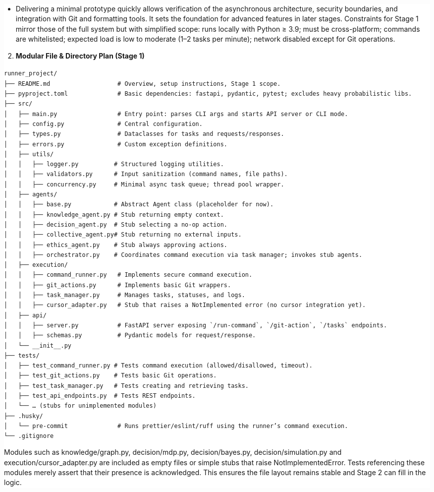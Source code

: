   - Delivering a minimal prototype quickly allows verification of the asynchronous architecture, security boundaries, and integration with Git and formatting tools. It sets the foundation for advanced features in later stages. Constraints for Stage 1 mirror those of the full system but with simplified scope: runs locally with Python ≥ 3.9; must be cross-platform; commands are whitelisted; expected load is low to moderate (1–2 tasks per minute); network disabled except for Git operations.

2. **Modular File & Directory Plan (Stage 1)**

```
runner_project/
├── README.md                   # Overview, setup instructions, Stage 1 scope.
├── pyproject.toml              # Basic dependencies: fastapi, pydantic, pytest; excludes heavy probabilistic libs.
├── src/
│   ├── main.py                 # Entry point: parses CLI args and starts API server or CLI mode.
│   ├── config.py               # Central configuration.
│   ├── types.py                # Dataclasses for tasks and requests/responses.
│   ├── errors.py               # Custom exception definitions.
│   ├── utils/
│   │   ├── logger.py          # Structured logging utilities.
│   │   ├── validators.py      # Input sanitization (command names, file paths).
│   │   ├── concurrency.py     # Minimal async task queue; thread pool wrapper.
│   ├── agents/
│   │   ├── base.py            # Abstract Agent class (placeholder for now).
│   │   ├── knowledge_agent.py # Stub returning empty context.
│   │   ├── decision_agent.py  # Stub selecting a no-op action.
│   │   ├── collective_agent.py# Stub returning no external inputs.
│   │   ├── ethics_agent.py    # Stub always approving actions.
│   │   ├── orchestrator.py    # Coordinates command execution via task manager; invokes stub agents.
│   ├── execution/
│   │   ├── command_runner.py   # Implements secure command execution.
│   │   ├── git_actions.py      # Implements basic Git wrappers.
│   │   ├── task_manager.py     # Manages tasks, statuses, and logs.
│   │   ├── cursor_adapter.py   # Stub that raises a NotImplemented error (no cursor integration yet).
│   ├── api/
│   │   ├── server.py           # FastAPI server exposing `/run-command`, `/git-action`, `/tasks` endpoints.
│   │   ├── schemas.py          # Pydantic models for request/response.
│   └── __init__.py
├── tests/
│   ├── test_command_runner.py # Tests command execution (allowed/disallowed, timeout).
│   ├── test_git_actions.py    # Tests basic Git operations.
│   ├── test_task_manager.py   # Tests creating and retrieving tasks.
│   ├── test_api_endpoints.py  # Tests REST endpoints.
│   └── … (stubs for unimplemented modules)
├── .husky/
│   └── pre-commit              # Runs prettier/eslint/ruff using the runner’s command execution.
└── .gitignore
```

Modules such as knowledge/graph.py, decision/mdp.py, decision/bayes.py, decision/simulation.py and execution/cursor_adapter.py are included as empty files or simple stubs that raise NotImplementedError. Tests referencing these modules merely assert that their presence is acknowledged. This ensures the file layout remains stable and Stage 2 can fill in the logic.
